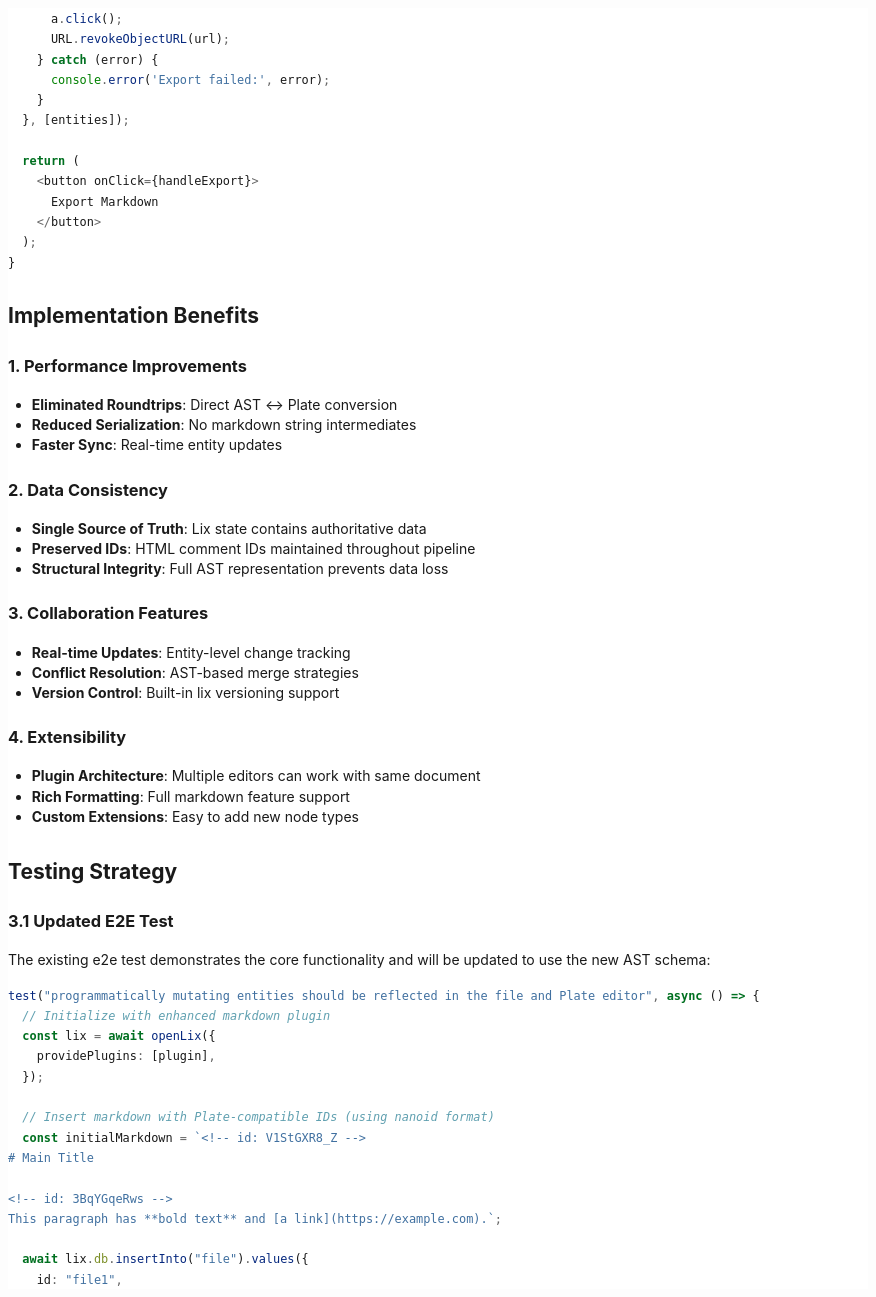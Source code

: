 ```typescript
      a.click();
      URL.revokeObjectURL(url);
    } catch (error) {
      console.error('Export failed:', error);
    }
  }, [entities]);
  
  return (
    <button onClick={handleExport}>
      Export Markdown
    </button>
  );
}
```

## Implementation Benefits

### 1. Performance Improvements
- **Eliminated Roundtrips**: Direct AST ↔ Plate conversion
- **Reduced Serialization**: No markdown string intermediates
- **Faster Sync**: Real-time entity updates

### 2. Data Consistency
- **Single Source of Truth**: Lix state contains authoritative data
- **Preserved IDs**: HTML comment IDs maintained throughout pipeline
- **Structural Integrity**: Full AST representation prevents data loss

### 3. Collaboration Features
- **Real-time Updates**: Entity-level change tracking
- **Conflict Resolution**: AST-based merge strategies
- **Version Control**: Built-in lix versioning support

### 4. Extensibility
- **Plugin Architecture**: Multiple editors can work with same document
- **Rich Formatting**: Full markdown feature support
- **Custom Extensions**: Easy to add new node types

## Testing Strategy

### 3.1 Updated E2E Test

The existing e2e test demonstrates the core functionality and will be updated to use the new AST schema:

```typescript
test("programmatically mutating entities should be reflected in the file and Plate editor", async () => {
  // Initialize with enhanced markdown plugin
  const lix = await openLix({
    providePlugins: [plugin],
  });

  // Insert markdown with Plate-compatible IDs (using nanoid format)
  const initialMarkdown = `<!-- id: V1StGXR8_Z -->
# Main Title

<!-- id: 3BqYGqeRws -->
This paragraph has **bold text** and [a link](https://example.com).`;

  await lix.db.insertInto("file").values({
    id: "file1",
```